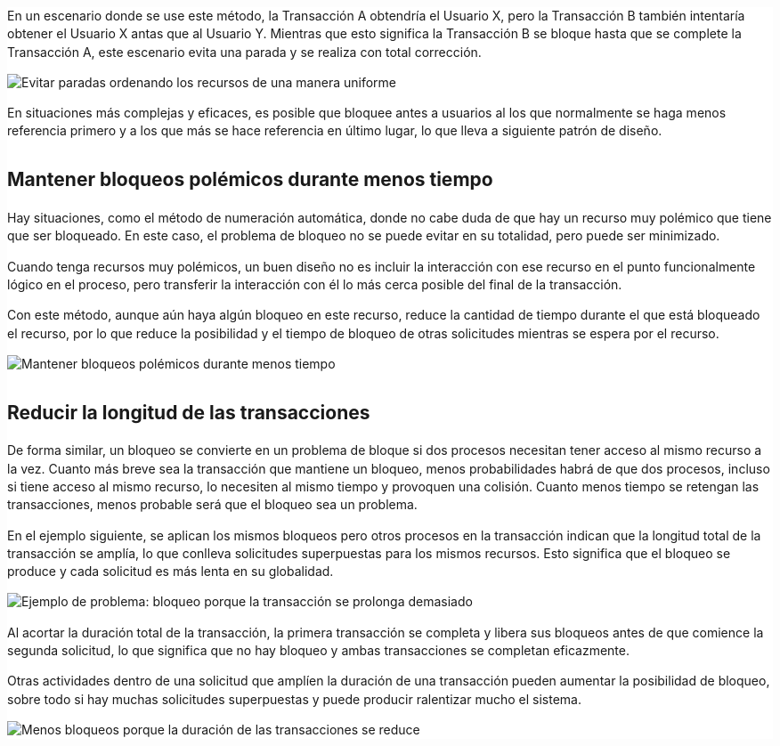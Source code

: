 En un escenario donde se use este método, la Transacción A obtendría el Usuario X, pero la Transacción B también intentaría obtener el Usuario X antas que al Usuario Y. Mientras que esto significa la Transacción B se bloque hasta que se complete la Transacción A, este escenario evita una parada y se realiza con total corrección.

![Evitar paradas ordenando los recursos de una manera uniforme](media/order-of-locks-example-2.png)

En situaciones más complejas y eficaces, es posible que bloquee antes a usuarios al los que normalmente se haga menos referencia primero y a los que más se hace referencia en último lugar, lo que lleva a siguiente patrón de diseño.

## <a name="hold-contentious-locks-for-shortest-period"></a>Mantener bloqueos polémicos durante menos tiempo

Hay situaciones, como el método de numeración automática, donde no cabe duda de que hay un recurso muy polémico que tiene que ser bloqueado. En este caso, el problema de bloqueo no se puede evitar en su totalidad, pero puede ser minimizado.

Cuando tenga recursos muy polémicos, un buen diseño no es incluir la interacción con ese recurso en el punto funcionalmente lógico en el proceso, pero transferir la interacción con él lo más cerca posible del final de la transacción. 

Con este método, aunque aún haya algún bloqueo en este recurso, reduce la cantidad de tiempo durante el que está bloqueado el recurso, por lo que reduce la posibilidad y el tiempo de bloqueo de otras solicitudes mientras se espera por el recurso. 

![Mantener bloqueos polémicos durante menos tiempo](media/hold-contentious-locks-for-shortest-period.png)

## <a name="reduce-length-of-transactions"></a>Reducir la longitud de las transacciones

De forma similar, un bloqueo se convierte en un problema de bloque si dos procesos necesitan tener acceso al mismo recurso a la vez. Cuanto más breve sea la transacción que mantiene un bloqueo, menos probabilidades habrá de que dos procesos, incluso si tiene acceso al mismo recurso, lo necesiten al mismo tiempo y provoquen una colisión. Cuanto menos tiempo se retengan las transacciones, menos probable será que el bloqueo sea un problema.

En el ejemplo siguiente, se aplican los mismos bloqueos pero otros procesos en la transacción indican que la longitud total de la transacción se amplía, lo que conlleva solicitudes superpuestas para los mismos recursos. Esto significa que el bloqueo se produce y cada solicitud es más lenta en su globalidad.

![Ejemplo de problema: bloqueo porque la transacción se prolonga demasiado](media/reduce-length-of-transactions.png)

Al acortar la duración total de la transacción, la primera transacción se completa y libera sus bloqueos antes de que comience la segunda solicitud, lo que significa que no hay bloqueo y ambas transacciones se completan eficazmente. 

Otras actividades dentro de una solicitud que amplíen la duración de una transacción pueden aumentar la posibilidad de bloqueo, sobre todo si hay muchas solicitudes superpuestas y puede producir ralentizar mucho el sistema. 

![Menos bloqueos porque la duración de las transacciones se reduce](media/reduce-length-of-transactions-1.png)
